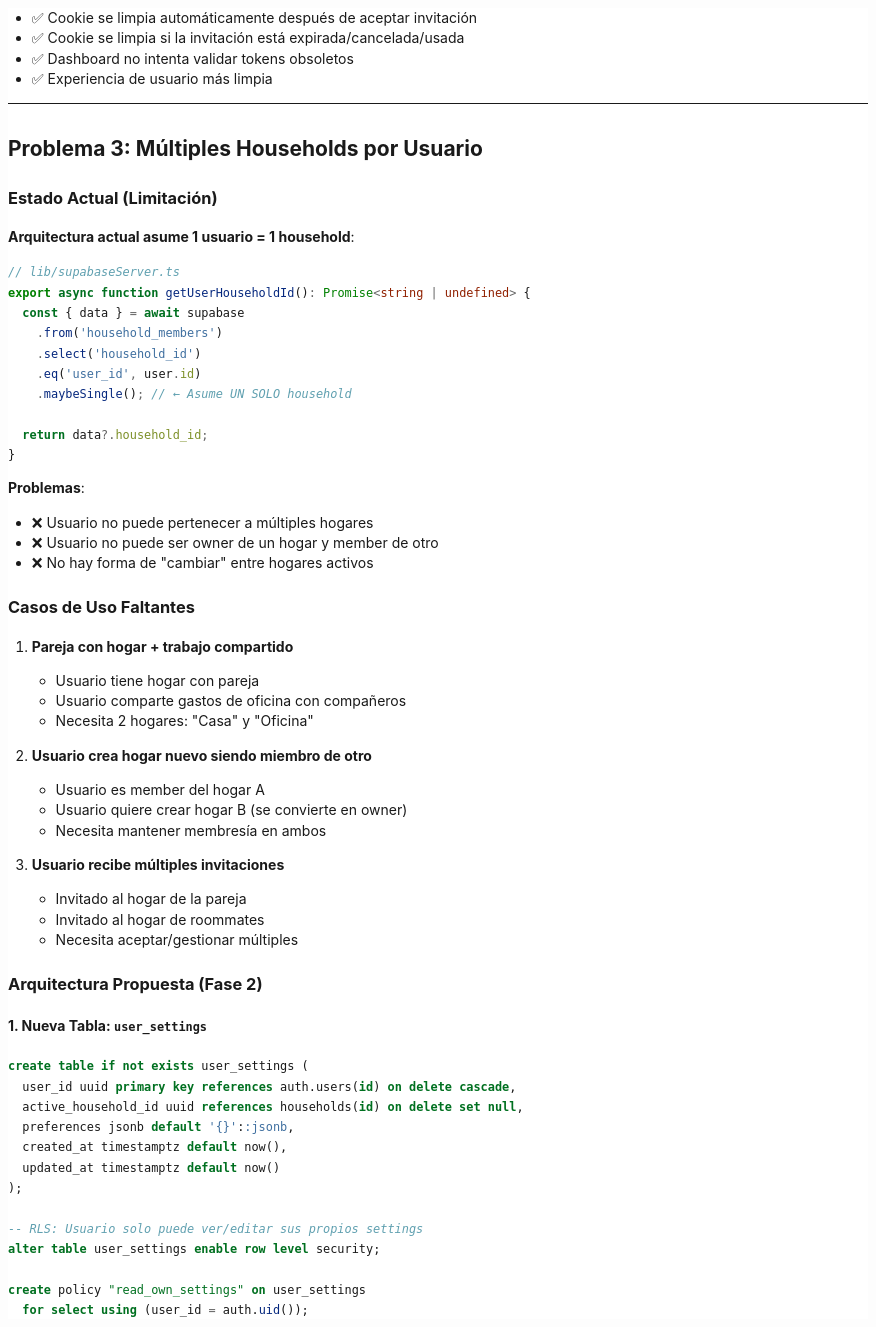 - ✅ Cookie se limpia automáticamente después de aceptar invitación
- ✅ Cookie se limpia si la invitación está expirada/cancelada/usada
- ✅ Dashboard no intenta validar tokens obsoletos
- ✅ Experiencia de usuario más limpia

---

## Problema 3: Múltiples Households por Usuario

### Estado Actual (Limitación)

**Arquitectura actual asume 1 usuario = 1 household**:

```typescript
// lib/supabaseServer.ts
export async function getUserHouseholdId(): Promise<string | undefined> {
  const { data } = await supabase
    .from('household_members')
    .select('household_id')
    .eq('user_id', user.id)
    .maybeSingle(); // ← Asume UN SOLO household

  return data?.household_id;
}
```

**Problemas**:
- ❌ Usuario no puede pertenecer a múltiples hogares
- ❌ Usuario no puede ser owner de un hogar y member de otro
- ❌ No hay forma de "cambiar" entre hogares activos

### Casos de Uso Faltantes

1. **Pareja con hogar + trabajo compartido**
   - Usuario tiene hogar con pareja
   - Usuario comparte gastos de oficina con compañeros
   - Necesita 2 hogares: "Casa" y "Oficina"

2. **Usuario crea hogar nuevo siendo miembro de otro**
   - Usuario es member del hogar A
   - Usuario quiere crear hogar B (se convierte en owner)
   - Necesita mantener membresía en ambos

3. **Usuario recibe múltiples invitaciones**
   - Invitado al hogar de la pareja
   - Invitado al hogar de roommates
   - Necesita aceptar/gestionar múltiples

### Arquitectura Propuesta (Fase 2)

#### 1. Nueva Tabla: `user_settings`

```sql
create table if not exists user_settings (
  user_id uuid primary key references auth.users(id) on delete cascade,
  active_household_id uuid references households(id) on delete set null,
  preferences jsonb default '{}'::jsonb,
  created_at timestamptz default now(),
  updated_at timestamptz default now()
);

-- RLS: Usuario solo puede ver/editar sus propios settings
alter table user_settings enable row level security;

create policy "read_own_settings" on user_settings
  for select using (user_id = auth.uid());
```